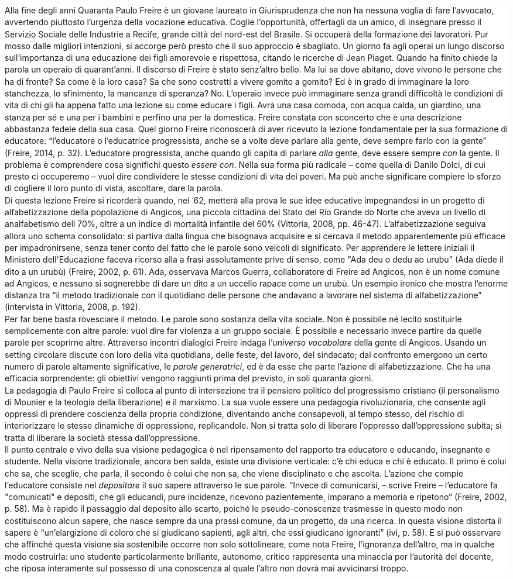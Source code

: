 Alla fine degli anni Quaranta Paulo Freire è un giovane laureato in Giurisprudenza che non ha nessuna voglia di fare l’avvocato, avvertendo piuttosto l’urgenza della vocazione educativa. Coglie l’opportunità, offertagli da un amico, di insegnare presso il Servizio Sociale delle Industrie a Recife, grande città del nord-est del Brasile. Si occuperà della formazione dei lavoratori. Pur mosso dalle migliori intenzioni, si accorge però presto che il suo approccio è sbagliato. Un giorno fa agli operai un lungo discorso sull’importanza di una educazione dei figli amorevole e rispettosa, citando le ricerche di Jean Piaget. Quando ha finito chiede la parola un operaio di quarant’anni. Il discorso di Freire è stato senz’altro bello. Ma lui sa dove abitano, dove vivono le persone che ha di fronte? Sa come è la loro casa? Sa che sono costretti a vivere gomito a gomito? Ed è in grado di immaginare la loro stanchezza, lo sfinimento, la mancanza di speranza? No. L’operaio invece può immaginare senza grandi difficoltà le condizioni di vita di chi gli ha appena fatto una lezione su come educare i figli. Avrà una casa comoda, con acqua calda, un giardino, una stanza per sé e una per i bambini e perfino una per la domestica. Freire constata con sconcerto che è una descrizione abbastanza fedele della sua casa. Quel giorno Freire riconoscerà di aver ricevuto la lezione fondamentale per la sua formazione di educatore: “l’educatore o l’educatrice progressista, anche se a volte deve parlare alla gente, deve sempre farlo con la gente” (Freire, 2014, p. 32). L’educatore progressista, anche quando gli capita di parlare *alla* gente, deve essere sempre *con* la gente. Il problema è comprendere cosa significhi questo *essere con*. Nella sua forma più radicale – come quella di Danilo Dolci, di cui presto ci occuperemo – vuol dire condividere le stesse condizioni di vita dei poveri. Ma può anche significare compiere lo sforzo di cogliere il loro punto di vista, ascoltare, dare la parola.  
Di questa lezione Freire si ricorderà quando, nel ’62, metterà alla prova le sue idee educative impegnandosi in un progetto di alfabetizzazione della popolazione di Angicos, una piccola cittadina del Stato del Rio Grande do Norte che aveva un livello di analfabetismo dell 70%, oltre a un indice di mortalità infantile del 60% (Vittoria, 2008, pp. 46-47). L’alfabetizzazione seguiva allora uno schema consolidato: si partiva dalla lingua che bisognava acquisire e si cercava il metodo apparentemente più efficace per impadronirsene, senza tener conto del fatto che le parole sono veicoli di significato. Per apprendere le lettere iniziali il Ministero dell'Educazione faceva ricorso alla a frasi assolutamente prive di senso, come "Ada deu o dedu ao urubu" (Ada diede il dito a un urubù) (Freire, 2002, p. 61). Ada, osservava Marcos Guerra, collaboratore di Freire ad Angicos, non è un nome comune ad Angicos, e nessuno si sognerebbe di dare un dito a un uccello rapace come un urubù. Un esempio ironico che mostra l’enorme distanza tra “il metodo tradizionale con il quotidiano delle persone che andavano a lavorare nel sistema di alfabetizzazione” (intervista in Vittoria, 2008, p. 192).  
Per far bene basta rovesciare il metodo. Le parole sono sostanza della vita sociale. Non è possibile né lecito sostituirle semplicemente con altre parole: vuol dire far violenza a un gruppo sociale. È possibile e necessario invece partire da quelle parole per scoprirne altre. Attraverso incontri dialogici Freire indaga l’*universo vocabolare* della gente di Angicos. Usando un setting circolare discute con loro della vita quotidiana, delle feste, del lavoro, del sindacato; dal confronto emergono un certo numero di parole altamente significative, le *parole generatrici*, ed è da esse che parte l’azione di alfabetizzazione. Che ha una efficacia sorprendente: gli obiettivi vengono raggiunti prima del previsto, in soli quaranta giorni.  
La pedagogia di Paulo Freire si colloca al punto di intersezione tra il pensiero politico del progressismo cristiano (il personalismo di Mounier e la teologia della liberazione) e il marxismo. La sua vuole essere una pedagogia rivoluzionaria, che consente agli oppressi di prendere coscienza della propria condizione, diventando anche consapevoli, al tempo stesso, del rischio di interiorizzare le stesse dinamiche di oppressione, replicandole. Non si tratta solo di liberare l’oppresso dall’oppressione subita; si tratta di liberare la società stessa dall’oppressione.  
Il punto centrale e vivo della sua visione pedagogica è nel ripensamento del rapporto tra educatore e educando, insegnante e studente. Nella visione tradizionale, ancora ben salda, esiste una divisione verticale: c’è chi educa e chi è educato. Il primo è colui che sa, che sceglie, che parla, il secondo è colui che non sa, che viene disciplinato e che ascolta. L’azione che compie l’educatore consiste nel *depositare* il suo sapere attraverso le sue parole. “Invece di comunicarsi, – scrive Freire – l’educatore fa "comunicati" e depositi, che gli educandi, pure incidenze, ricevono pazientemente, imparano a memoria e ripetono” (Freire, 2002, p. 58). Ma è rapido il passaggio dal deposito allo scarto, poiché le pseudo-conoscenze trasmesse in questo modo non costituiscono alcun sapere, che nasce sempre da una prassi comune, da un progetto, da una ricerca. In questa visione distorta il sapere è “un’elargizione di coloro che si giudicano sapienti, agli altri, che essi giudicano ignoranti” (ivi, p. 58). E si può osservare che affinché questa visione sia sostenibile occorre non solo sottolineare, come nota Freire, l’ignoranza dell’altro, ma in qualche modo costruirla: uno studente particolarmente brillante, autonomo, critico rappresenta una minaccia per l’autorità del docente, che riposa interamente sul possesso di una conoscenza al quale l’altro non dovrà mai avvicinarsi troppo.  